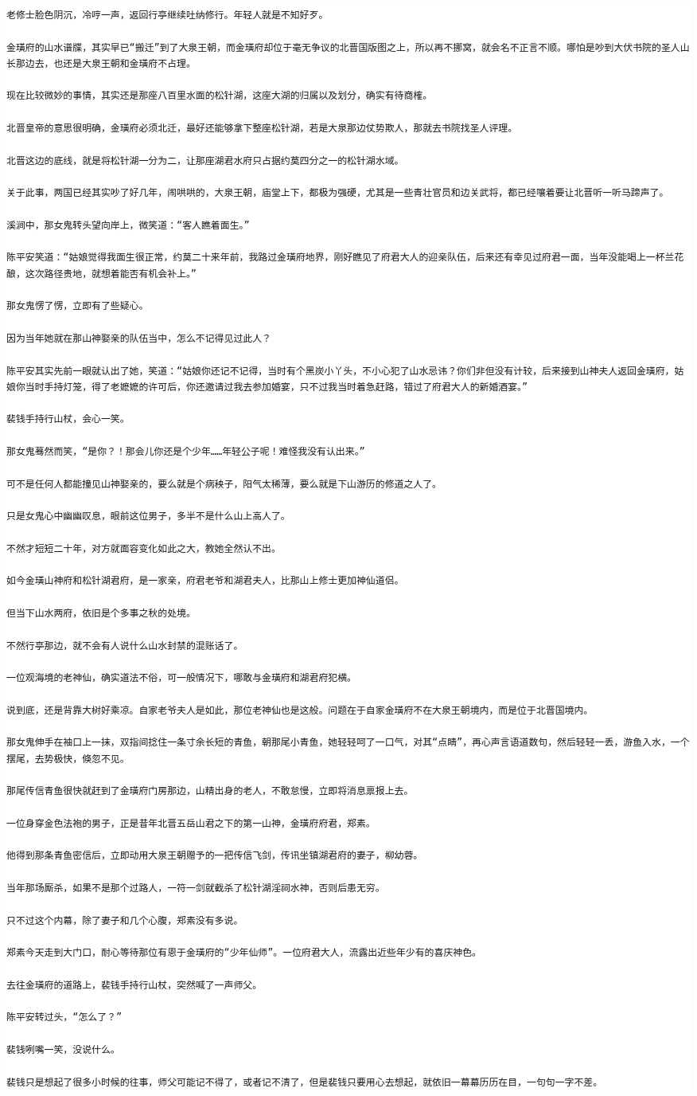     老修士脸色阴沉，冷哼一声，返回行亭继续吐纳修行。年轻人就是不知好歹。

    金璜府的山水谱牒，其实早已“搬迁”到了大泉王朝，而金璜府却位于毫无争议的北晋国版图之上，所以再不挪窝，就会名不正言不顺。哪怕是吵到大伏书院的圣人山长那边去，也还是大泉王朝和金璜府不占理。

    现在比较微妙的事情，其实还是那座八百里水面的松针湖，这座大湖的归属以及划分，确实有待商榷。

    北晋皇帝的意思很明确，金璜府必须北迁，最好还能够拿下整座松针湖，若是大泉那边仗势欺人，那就去书院找圣人评理。

    北晋这边的底线，就是将松针湖一分为二，让那座湖君水府只占据约莫四分之一的松针湖水域。

    关于此事，两国已经其实吵了好几年，闹哄哄的，大泉王朝，庙堂上下，都极为强硬，尤其是一些青壮官员和边关武将，都已经嚷着要让北晋听一听马蹄声了。

    溪涧中，那女鬼转头望向岸上，微笑道：“客人瞧着面生。”

    陈平安笑道：“姑娘觉得我面生很正常，约莫二十来年前，我路过金璜府地界，刚好瞧见了府君大人的迎亲队伍，后来还有幸见过府君一面，当年没能喝上一杯兰花酿，这次路径贵地，就想着能否有机会补上。”

    那女鬼愣了愣，立即有了些疑心。

    因为当年她就在那山神娶亲的队伍当中，怎么不记得见过此人？

    陈平安其实先前一眼就认出了她，笑道：“姑娘你还记不记得，当时有个黑炭小丫头，不小心犯了山水忌讳？你们非但没有计较，后来接到山神夫人返回金璜府，姑娘你当时手持灯笼，得了老嬷嬷的许可后，你还邀请过我去参加婚宴，只不过我当时着急赶路，错过了府君大人的新婚酒宴。”

    裴钱手持行山杖，会心一笑。

    那女鬼蓦然而笑，“是你？！那会儿你还是个少年……年轻公子呢！难怪我没有认出来。”

    可不是任何人都能撞见山神娶亲的，要么就是个病秧子，阳气太稀薄，要么就是下山游历的修道之人了。

    只是女鬼心中幽幽叹息，眼前这位男子，多半不是什么山上高人了。

    不然才短短二十年，对方就面容变化如此之大，教她全然认不出。

    如今金璜山神府和松针湖君府，是一家亲，府君老爷和湖君夫人，比那山上修士更加神仙道侣。

    但当下山水两府，依旧是个多事之秋的处境。

    不然行亭那边，就不会有人说什么山水封禁的混账话了。

    一位观海境的老神仙，确实道法不俗，可一般情况下，哪敢与金璜府和湖君府犯横。

    说到底，还是背靠大树好乘凉。自家老爷夫人是如此，那位老神仙也是这般。问题在于自家金璜府不在大泉王朝境内，而是位于北晋国境内。

    那女鬼伸手在袖口上一抹，双指间捻住一条寸余长短的青鱼，朝那尾小青鱼，她轻轻呵了一口气，对其“点睛”，再心声言语道数句，然后轻轻一丢，游鱼入水，一个摆尾，去势极快，倏忽不见。

    那尾传信青鱼很快就赶到了金璜府门房那边，山精出身的老人，不敢怠慢，立即将消息禀报上去。

    一位身穿金色法袍的男子，正是昔年北晋五岳山君之下的第一山神，金璜府府君，郑素。

    他得到那条青鱼密信后，立即动用大泉王朝赠予的一把传信飞剑，传讯坐镇湖君府的妻子，柳幼蓉。

    当年那场厮杀，如果不是那个过路人，一符一剑就截杀了松针湖淫祠水神，否则后患无穷。

    只不过这个内幕，除了妻子和几个心腹，郑素没有多说。

    郑素今天走到大门口，耐心等待那位有恩于金璜府的“少年仙师”。一位府君大人，流露出近些年少有的喜庆神色。

    去往金璜府的道路上，裴钱手持行山杖，突然喊了一声师父。

    陈平安转过头，“怎么了？”

    裴钱咧嘴一笑，没说什么。

    裴钱只是想起了很多小时候的往事，师父可能记不得了，或者记不清了，但是裴钱只要用心去想起，就依旧一幕幕历历在目，一句句一字不差。
